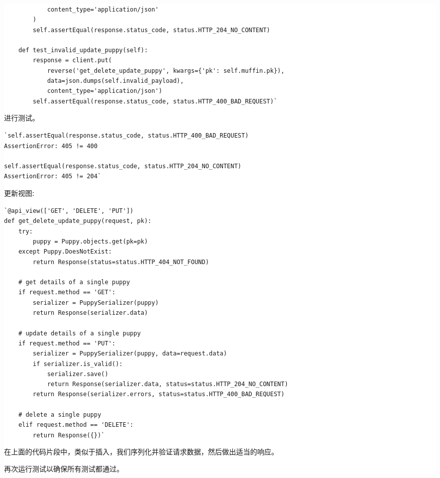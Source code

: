 ```
            content_type='application/json'
        )
        self.assertEqual(response.status_code, status.HTTP_204_NO_CONTENT)

    def test_invalid_update_puppy(self):
        response = client.put(
            reverse('get_delete_update_puppy', kwargs={'pk': self.muffin.pk}),
            data=json.dumps(self.invalid_payload),
            content_type='application/json')
        self.assertEqual(response.status_code, status.HTTP_400_BAD_REQUEST)` 
```

进行测试。

```
`self.assertEqual(response.status_code, status.HTTP_400_BAD_REQUEST)
AssertionError: 405 != 400

self.assertEqual(response.status_code, status.HTTP_204_NO_CONTENT)
AssertionError: 405 != 204` 
```

更新视图:

```
`@api_view(['GET', 'DELETE', 'PUT'])
def get_delete_update_puppy(request, pk):
    try:
        puppy = Puppy.objects.get(pk=pk)
    except Puppy.DoesNotExist:
        return Response(status=status.HTTP_404_NOT_FOUND)

    # get details of a single puppy
    if request.method == 'GET':
        serializer = PuppySerializer(puppy)
        return Response(serializer.data)

    # update details of a single puppy
    if request.method == 'PUT':
        serializer = PuppySerializer(puppy, data=request.data)
        if serializer.is_valid():
            serializer.save()
            return Response(serializer.data, status=status.HTTP_204_NO_CONTENT)
        return Response(serializer.errors, status=status.HTTP_400_BAD_REQUEST)

    # delete a single puppy
    elif request.method == 'DELETE':
        return Response({})` 
```

在上面的代码片段中，类似于插入，我们序列化并验证请求数据，然后做出适当的响应。

再次运行测试以确保所有测试都通过。
